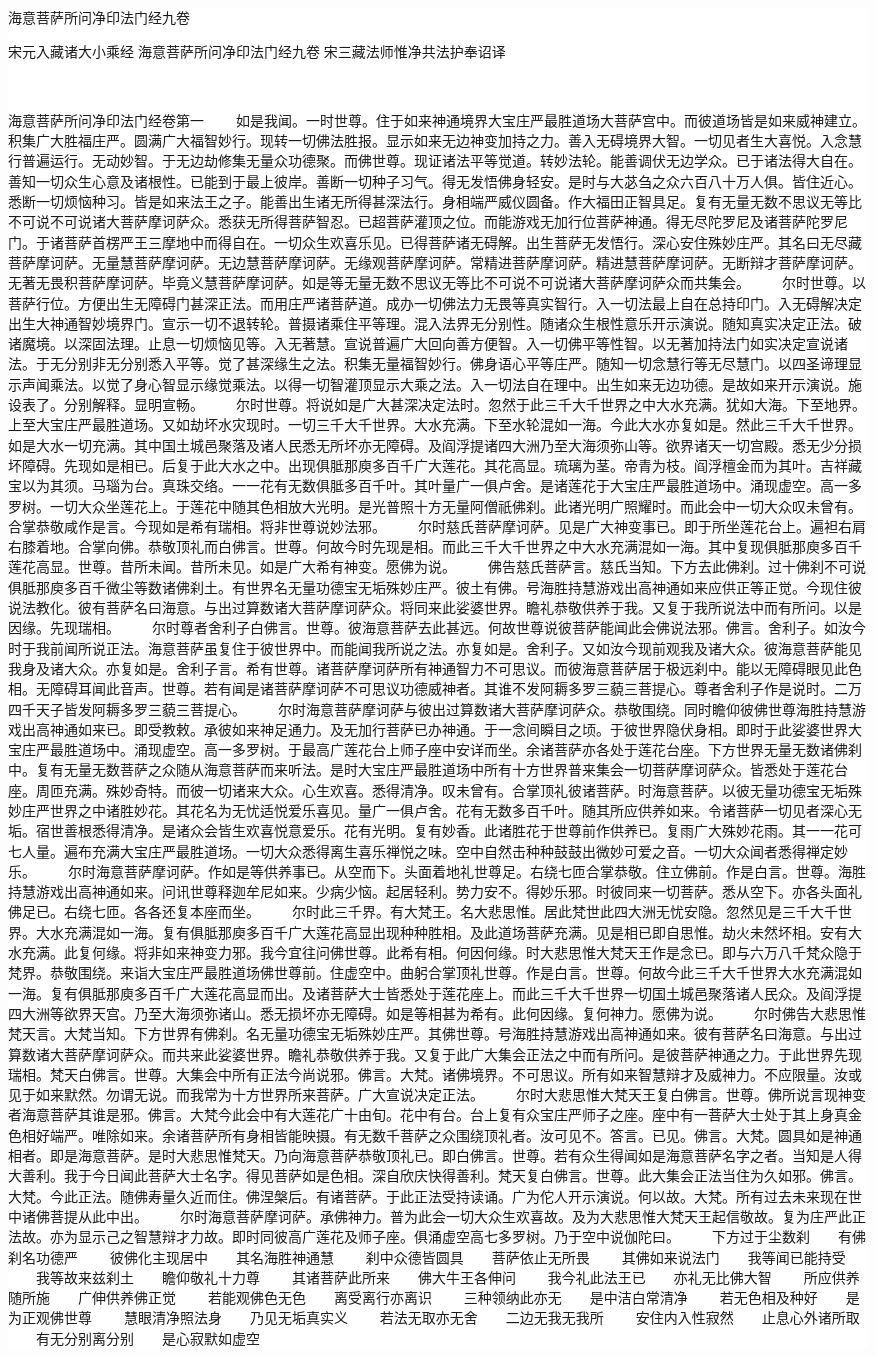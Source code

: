 海意菩萨所问净印法门经九卷


宋元入藏诸大小乘经
海意菩萨所问净印法门经九卷
宋三藏法师惟净共法护奉诏译


　　

海意菩萨所问净印法门经卷第一
　　如是我闻。一时世尊。住于如来神通境界大宝庄严最胜道场大菩萨宫中。而彼道场皆是如来威神建立。积集广大胜福庄严。圆满广大福智妙行。现转一切佛法胜报。显示如来无边神变加持之力。善入无碍境界大智。一切见者生大喜悦。入念慧行普遍运行。无动妙智。于无边劫修集无量众功德聚。而佛世尊。现证诸法平等觉道。转妙法轮。能善调伏无边学众。已于诸法得大自在。善知一切众生心意及诸根性。已能到于最上彼岸。善断一切种子习气。得无发悟佛身轻安。是时与大苾刍之众六百八十万人俱。皆住近心。悉断一切烦恼种习。皆是如来法王之子。能善出生诸无所得甚深法行。身相端严威仪圆备。作大福田正智具足。复有无量无数不思议无等比不可说不可说诸大菩萨摩诃萨众。悉获无所得菩萨智忍。已超菩萨灌顶之位。而能游戏无加行位菩萨神通。得无尽陀罗尼及诸菩萨陀罗尼门。于诸菩萨首楞严王三摩地中而得自在。一切众生欢喜乐见。已得菩萨诸无碍解。出生菩萨无发悟行。深心安住殊妙庄严。其名曰无尽藏菩萨摩诃萨。无量慧菩萨摩诃萨。无边慧菩萨摩诃萨。无缘观菩萨摩诃萨。常精进菩萨摩诃萨。精进慧菩萨摩诃萨。无断辩才菩萨摩诃萨。无著无畏积菩萨摩诃萨。毕竟义慧菩萨摩诃萨。如是等无量无数不思议无等比不可说不可说诸大菩萨摩诃萨众而共集会。
　　尔时世尊。以菩萨行位。方便出生无障碍门甚深正法。而用庄严诸菩萨道。成办一切佛法力无畏等真实智行。入一切法最上自在总持印门。入无碍解决定出生大神通智妙境界门。宣示一切不退转轮。普摄诸乘住平等理。混入法界无分别性。随诸众生根性意乐开示演说。随知真实决定正法。破诸魔境。以深固法理。止息一切烦恼见等。入无著慧。宣说普遍广大回向善方便智。入一切佛平等性智。以无著加持法门如实决定宣说诸法。于无分别非无分别悉入平等。觉了甚深缘生之法。积集无量福智妙行。佛身语心平等庄严。随知一切念慧行等无尽慧门。以四圣谛理显示声闻乘法。以觉了身心智显示缘觉乘法。以得一切智灌顶显示大乘之法。入一切法自在理中。出生如来无边功德。是故如来开示演说。施设表了。分别解释。显明宣畅。
　　尔时世尊。将说如是广大甚深决定法时。忽然于此三千大千世界之中大水充满。犹如大海。下至地界。上至大宝庄严最胜道场。又如劫坏水灾现时。一切三千大千世界。大水充满。下至水轮混如一海。今此大水亦复如是。然此三千大千世界。如是大水一切充满。其中国土城邑聚落及诸人民悉无所坏亦无障碍。及阎浮提诸四大洲乃至大海须弥山等。欲界诸天一切宫殿。悉无少分损坏障碍。先现如是相已。后复于此大水之中。出现俱胝那庾多百千广大莲花。其花高显。琉璃为茎。帝青为枝。阎浮檀金而为其叶。吉祥藏宝以为其须。马瑙为台。真珠交络。一一花有无数俱胝多百千叶。其叶量广一俱卢舍。是诸莲花于大宝庄严最胜道场中。涌现虚空。高一多罗树。一切大众坐莲花上。于莲花中随其色相放大光明。是光普照十方无量阿僧祇佛刹。此诸光明广照耀时。而此会中一切大众叹未曾有。合掌恭敬咸作是言。今现如是希有瑞相。将非世尊说妙法邪。
　　尔时慈氏菩萨摩诃萨。见是广大神变事已。即于所坐莲花台上。遍袒右肩右膝着地。合掌向佛。恭敬顶礼而白佛言。世尊。何故今时先现是相。而此三千大千世界之中大水充满混如一海。其中复现俱胝那庾多百千莲花高显。世尊。昔所未闻。昔所未见。如是广大希有神变。愿佛为说。
　　佛告慈氏菩萨言。慈氏当知。下方去此佛刹。过十佛刹不可说俱胝那庾多百千微尘等数诸佛刹土。有世界名无量功德宝无垢殊妙庄严。彼土有佛。号海胜持慧游戏出高神通如来应供正等正觉。今现住彼说法教化。彼有菩萨名曰海意。与出过算数诸大菩萨摩诃萨众。将同来此娑婆世界。瞻礼恭敬供养于我。又复于我所说法中而有所问。以是因缘。先现瑞相。
　　尔时尊者舍利子白佛言。世尊。彼海意菩萨去此甚远。何故世尊说彼菩萨能闻此会佛说法邪。佛言。舍利子。如汝今时于我前闻所说正法。海意菩萨虽复住于彼世界中。而能闻我所说之法。亦复如是。舍利子。又如汝今现前观我及诸大众。彼海意菩萨能见我身及诸大众。亦复如是。舍利子言。希有世尊。诸菩萨摩诃萨所有神通智力不可思议。而彼海意菩萨居于极远刹中。能以无障碍眼见此色相。无障碍耳闻此音声。世尊。若有闻是诸菩萨摩诃萨不可思议功德威神者。其谁不发阿耨多罗三藐三菩提心。尊者舍利子作是说时。二万四千天子皆发阿耨多罗三藐三菩提心。
　　尔时海意菩萨摩诃萨与彼出过算数诸大菩萨摩诃萨众。恭敬围绕。同时瞻仰彼佛世尊海胜持慧游戏出高神通如来已。即受教敕。承彼如来神足通力。及无加行菩萨已办神通。于一念间瞬目之顷。于彼世界隐伏身相。即时于此娑婆世界大宝庄严最胜道场中。涌现虚空。高一多罗树。于最高广莲花台上师子座中安详而坐。余诸菩萨亦各处于莲花台座。下方世界无量无数诸佛刹中。复有无量无数菩萨之众随从海意菩萨而来听法。是时大宝庄严最胜道场中所有十方世界普来集会一切菩萨摩诃萨众。皆悉处于莲花台座。周匝充满。殊妙奇特。而彼一切诸来大众。心生欢喜。悉得清净。叹未曾有。合掌顶礼彼诸菩萨。时海意菩萨。以彼无量功德宝无垢殊妙庄严世界之中诸胜妙花。其花名为无忧适悦爱乐喜见。量广一俱卢舍。花有无数多百千叶。随其所应供养如来。令诸菩萨一切见者深心无垢。宿世善根悉得清净。是诸众会皆生欢喜悦意爱乐。花有光明。复有妙香。此诸胜花于世尊前作供养已。复雨广大殊妙花雨。其一一花可七人量。遍布充满大宝庄严最胜道场。一切大众悉得离生喜乐禅悦之味。空中自然击种种鼓鼓出微妙可爱之音。一切大众闻者悉得禅定妙乐。
　　尔时海意菩萨摩诃萨。作如是等供养事已。从空而下。头面着地礼世尊足。右绕七匝合掌恭敬。住立佛前。作是白言。世尊。海胜持慧游戏出高神通如来。问讯世尊释迦牟尼如来。少病少恼。起居轻利。势力安不。得妙乐邪。时彼同来一切菩萨。悉从空下。亦各头面礼佛足已。右绕七匝。各各还复本座而坐。
　　尔时此三千界。有大梵王。名大悲思惟。居此梵世此四大洲无忧安隐。忽然见是三千大千世界。大水充满混如一海。复有俱胝那庾多百千广大莲花高显出现种种胜相。及此道场菩萨充满。见是相已即自思惟。劫火未然坏相。安有大水充满。此复何缘。将非如来神变力邪。我今宜往问佛世尊。此希有相。何因何缘。时大悲思惟大梵天王作是念已。即与六万八千梵众隐于梵界。恭敬围绕。来诣大宝庄严最胜道场佛世尊前。住虚空中。曲躬合掌顶礼世尊。作是白言。世尊。何故今此三千大千世界大水充满混如一海。复有俱胝那庾多百千广大莲花高显而出。及诸菩萨大士皆悉处于莲花座上。而此三千大千世界一切国土城邑聚落诸人民众。及阎浮提四大洲等欲界天宫。乃至大海须弥诸山。悉无损坏亦无障碍。如是等相甚为希有。此何因缘。复何神力。愿佛为说。
　　尔时佛告大悲思惟梵天言。大梵当知。下方世界有佛刹。名无量功德宝无垢殊妙庄严。其佛世尊。号海胜持慧游戏出高神通如来。彼有菩萨名曰海意。与出过算数诸大菩萨摩诃萨众。而共来此娑婆世界。瞻礼恭敬供养于我。又复于此广大集会正法之中而有所问。是彼菩萨神通之力。于此世界先现瑞相。梵天白佛言。世尊。大集会中所有正法今尚说邪。佛言。大梵。诸佛境界。不可思议。所有如来智慧辩才及威神力。不应限量。汝或见于如来默然。勿谓无说。而我常为十方世界所来菩萨。广大宣说决定正法。
　　尔时大悲思惟大梵天王复白佛言。世尊。佛所说言现神变者海意菩萨其谁是邪。佛言。大梵今此会中有大莲花广十由旬。花中有台。台上复有众宝庄严师子之座。座中有一菩萨大士处于其上身真金色相好端严。唯除如来。余诸菩萨所有身相皆能映摄。有无数千菩萨之众围绕顶礼者。汝可见不。答言。已见。佛言。大梵。圆具如是神通相者。即是海意菩萨。是时大悲思惟梵天。乃向海意菩萨恭敬顶礼已。即白佛言。世尊。若有众生得闻如是海意菩萨名字之者。当知是人得大善利。我于今日闻此菩萨大士名字。得见菩萨如是色相。深自欣庆快得善利。梵天复白佛言。世尊。此大集会正法当住为久如邪。佛言。大梵。今此正法。随佛寿量久近而住。佛涅槃后。有诸菩萨。于此正法受持读诵。广为佗人开示演说。何以故。大梵。所有过去未来现在世中诸佛菩提从此中出。
　　尔时海意菩萨摩诃萨。承佛神力。普为此会一切大众生欢喜故。及为大悲思惟大梵天王起信敬故。复为庄严此正法故。亦为显示己之智慧辩才力故。即时同彼高广莲花及师子座。俱涌虚空高七多罗树。乃于空中说伽陀曰。
　　下方过于尘数刹　　有佛刹名功德严
　　彼佛化主现居中　　其名海胜神通慧
　　刹中众德皆圆具　　菩萨依止无所畏
　　其佛如来说法门　　我等闻已能持受
　　我等故来兹刹土　　瞻仰敬礼十力尊
　　其诸菩萨此所来　　佛大牛王各伸问
　　我今礼此法王已　　亦礼无比佛大智
　　所应供养随所施　　广伸供养佛正觉
　　若能观佛色无色　　离受离行亦离识
　　三种领纳此亦无　　是中洁白常清净
　　若无色相及种好　　是为正观佛世尊
　　慧眼清净照法身　　乃见无垢真实义
　　若法无取亦无舍　　二边无我无我所
　　安住内入性寂然　　止息心外诸所取
　　有无分别离分别　　是心寂默如虚空
